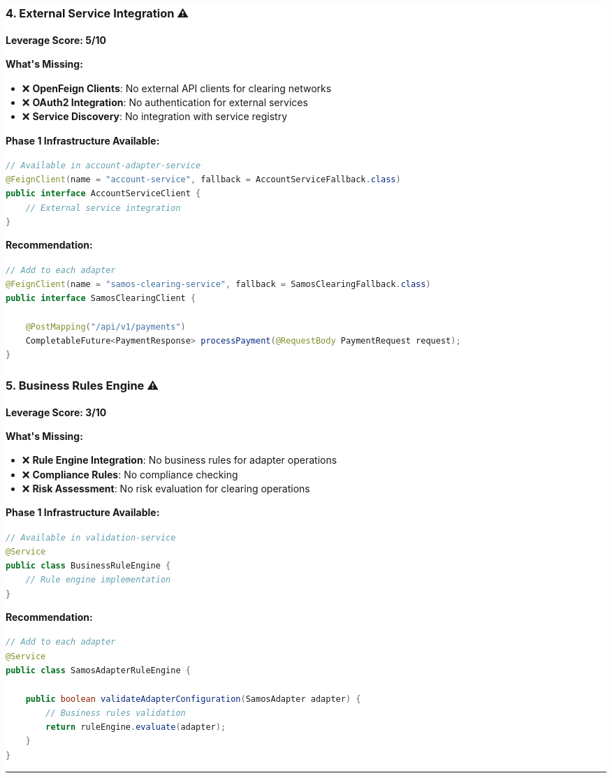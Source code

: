 ### **4. External Service Integration** ⚠️
**Leverage Score: 5/10**

**What's Missing:**
- ❌ **OpenFeign Clients**: No external API clients for clearing networks
- ❌ **OAuth2 Integration**: No authentication for external services
- ❌ **Service Discovery**: No integration with service registry

**Phase 1 Infrastructure Available:**
```java
// Available in account-adapter-service
@FeignClient(name = "account-service", fallback = AccountServiceFallback.class)
public interface AccountServiceClient {
    // External service integration
}
```

**Recommendation:**
```java
// Add to each adapter
@FeignClient(name = "samos-clearing-service", fallback = SamosClearingFallback.class)
public interface SamosClearingClient {
    
    @PostMapping("/api/v1/payments")
    CompletableFuture<PaymentResponse> processPayment(@RequestBody PaymentRequest request);
}
```

### **5. Business Rules Engine** ⚠️
**Leverage Score: 3/10**

**What's Missing:**
- ❌ **Rule Engine Integration**: No business rules for adapter operations
- ❌ **Compliance Rules**: No compliance checking
- ❌ **Risk Assessment**: No risk evaluation for clearing operations

**Phase 1 Infrastructure Available:**
```java
// Available in validation-service
@Service
public class BusinessRuleEngine {
    // Rule engine implementation
}
```

**Recommendation:**
```java
// Add to each adapter
@Service
public class SamosAdapterRuleEngine {
    
    public boolean validateAdapterConfiguration(SamosAdapter adapter) {
        // Business rules validation
        return ruleEngine.evaluate(adapter);
    }
}
```

---